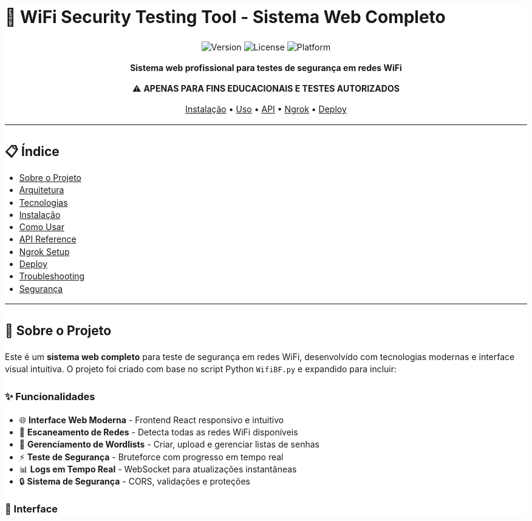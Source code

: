 # 🔐 WiFi Security Testing Tool - Sistema Web Completo

<div align="center">

![Version](https://img.shields.io/badge/version-1.0.0-blue.svg)
![License](https://img.shields.io/badge/license-Educational-red.svg)
![Platform](https://img.shields.io/badge/platform-macOS-lightgrey.svg)

**Sistema web profissional para testes de segurança em redes WiFi**

⚠️ **APENAS PARA FINS EDUCACIONAIS E TESTES AUTORIZADOS**

[Instalação](#-instalação) • [Uso](#-como-usar) • [API](#-api-reference) • [Ngrok](#-ngrok-setup) • [Deploy](#-deploy)

</div>

---

## 📋 Índice

- [Sobre o Projeto](#-sobre-o-projeto)
- [Arquitetura](#-arquitetura)
- [Tecnologias](#-tecnologias)
- [Instalação](#-instalação)
- [Como Usar](#-como-usar)
- [API Reference](#-api-reference)
- [Ngrok Setup](#-ngrok-setup)
- [Deploy](#-deploy)
- [Troubleshooting](#-troubleshooting)
- [Segurança](#-segurança)

---

## 🎯 Sobre o Projeto

Este é um **sistema web completo** para teste de segurança em redes WiFi, desenvolvido com tecnologias modernas e interface visual intuitiva. O projeto foi criado com base no script Python `WifiBF.py` e expandido para incluir:

### ✨ Funcionalidades

- 🌐 **Interface Web Moderna** - Frontend React responsivo e intuitivo
- 📡 **Escaneamento de Redes** - Detecta todas as redes WiFi disponíveis
- 📝 **Gerenciamento de Wordlists** - Criar, upload e gerenciar listas de senhas
- ⚡ **Teste de Segurança** - Bruteforce com progresso em tempo real
- 📊 **Logs em Tempo Real** - WebSocket para atualizações instantâneas
- 🔒 **Sistema de Segurança** - CORS, validações e proteções

### 🎨 Interface
